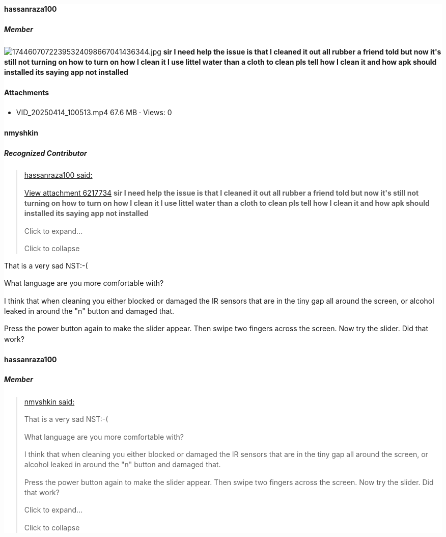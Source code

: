 #### hassanraza100

##### Member

![17446070722395324098667041436344.jpg](https://xdaforums.com/t/nst-g-the-phoenix-project.4673934/17446070722395324098667041436344.jpg "17446070722395324098667041436344.jpg") **sir I need help the issue is that I cleaned it out all rubber a friend told but now it's still not turning on how to turn on how I clean it I use littel water than a cloth to clean pls tell how I clean it and how apk should installed its saying app not installed**

#### Attachments

- [<video><source src="/data/video/4704/4704197-4409ba9d8364f0c6f7444326fab6d5e4.mp4"></video>](https://xdaforums.com/data/video/4704/4704197-4409ba9d8364f0c6f7444326fab6d5e4.mp4)
	VID\_20250414\_100513.mp4
	67.6 MB · Views: 0

#### nmyshkin

##### Recognized Contributor

> [hassanraza100 said:](https://xdaforums.com/goto/post?id=90051072)
> 
> [View attachment 6217734](https://xdaforums.com/attachments/6217734/) **sir I need help the issue is that I cleaned it out all rubber a friend told but now it's still not turning on how to turn on how I clean it I use littel water than a cloth to clean pls tell how I clean it and how apk should installed its saying app not installed**
> 
> Click to expand...
> 
> Click to collapse

That is a very sad NST:-(  
  
What language are you more comfortable with?  
  
I think that when cleaning you either blocked or damaged the IR sensors that are in the tiny gap all around the screen, or alcohol leaked in around the "n" button and damaged that.  
  
Press the power button again to make the slider appear. Then swipe two fingers across the screen. Now try the slider. Did that work?

#### hassanraza100

##### Member

> [nmyshkin said:](https://xdaforums.com/goto/post?id=90051769)
> 
> That is a very sad NST:-(  
>   
> What language are you more comfortable with?  
>   
> I think that when cleaning you either blocked or damaged the IR sensors that are in the tiny gap all around the screen, or alcohol leaked in around the "n" button and damaged that.  
>   
> Press the power button again to make the slider appear. Then swipe two fingers across the screen. Now try the slider. Did that work?
> 
> Click to expand...
> 
> Click to collapse
